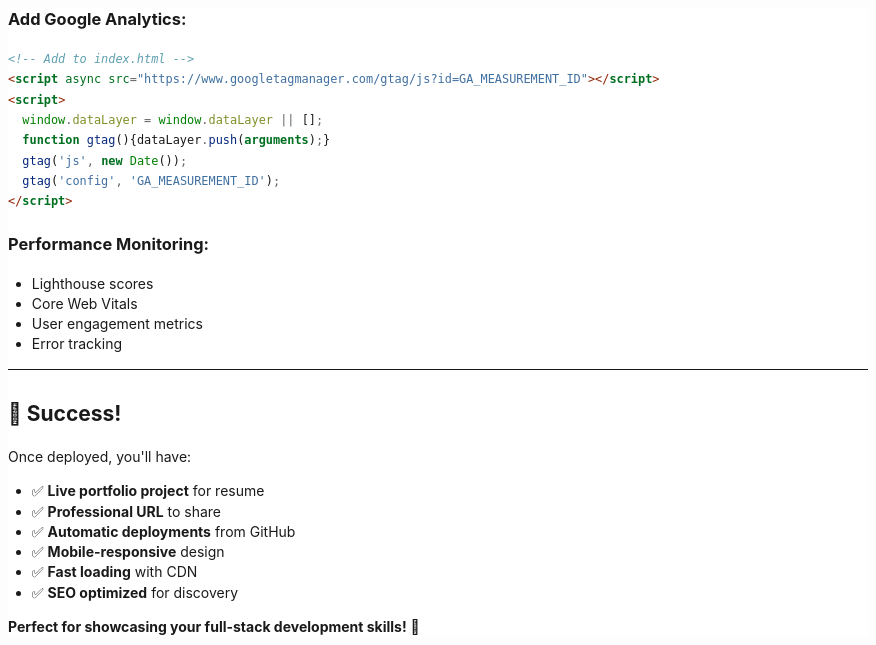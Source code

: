 ### Add Google Analytics:
```html
<!-- Add to index.html -->
<script async src="https://www.googletagmanager.com/gtag/js?id=GA_MEASUREMENT_ID"></script>
<script>
  window.dataLayer = window.dataLayer || [];
  function gtag(){dataLayer.push(arguments);}
  gtag('js', new Date());
  gtag('config', 'GA_MEASUREMENT_ID');
</script>
```

### Performance Monitoring:
- Lighthouse scores
- Core Web Vitals
- User engagement metrics
- Error tracking

---

## 🎉 Success!

Once deployed, you'll have:
- ✅ **Live portfolio project** for resume
- ✅ **Professional URL** to share
- ✅ **Automatic deployments** from GitHub
- ✅ **Mobile-responsive** design
- ✅ **Fast loading** with CDN
- ✅ **SEO optimized** for discovery

**Perfect for showcasing your full-stack development skills!** 🚀